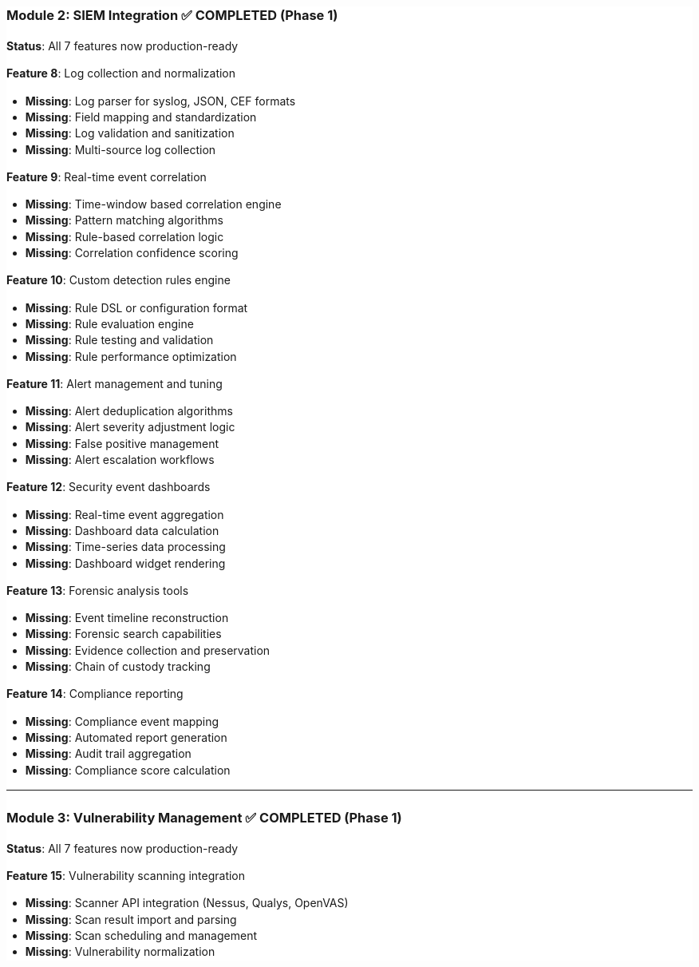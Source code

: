 
### Module 2: SIEM Integration ✅ COMPLETED (Phase 1)

**Status**: All 7 features now production-ready

**Feature 8**: Log collection and normalization
- **Missing**: Log parser for syslog, JSON, CEF formats
- **Missing**: Field mapping and standardization
- **Missing**: Log validation and sanitization
- **Missing**: Multi-source log collection

**Feature 9**: Real-time event correlation
- **Missing**: Time-window based correlation engine
- **Missing**: Pattern matching algorithms
- **Missing**: Rule-based correlation logic
- **Missing**: Correlation confidence scoring

**Feature 10**: Custom detection rules engine
- **Missing**: Rule DSL or configuration format
- **Missing**: Rule evaluation engine
- **Missing**: Rule testing and validation
- **Missing**: Rule performance optimization

**Feature 11**: Alert management and tuning
- **Missing**: Alert deduplication algorithms
- **Missing**: Alert severity adjustment logic
- **Missing**: False positive management
- **Missing**: Alert escalation workflows

**Feature 12**: Security event dashboards
- **Missing**: Real-time event aggregation
- **Missing**: Dashboard data calculation
- **Missing**: Time-series data processing
- **Missing**: Dashboard widget rendering

**Feature 13**: Forensic analysis tools
- **Missing**: Event timeline reconstruction
- **Missing**: Forensic search capabilities
- **Missing**: Evidence collection and preservation
- **Missing**: Chain of custody tracking

**Feature 14**: Compliance reporting
- **Missing**: Compliance event mapping
- **Missing**: Automated report generation
- **Missing**: Audit trail aggregation
- **Missing**: Compliance score calculation

---

### Module 3: Vulnerability Management ✅ COMPLETED (Phase 1)

**Status**: All 7 features now production-ready

**Feature 15**: Vulnerability scanning integration
- **Missing**: Scanner API integration (Nessus, Qualys, OpenVAS)
- **Missing**: Scan result import and parsing
- **Missing**: Scan scheduling and management
- **Missing**: Vulnerability normalization
